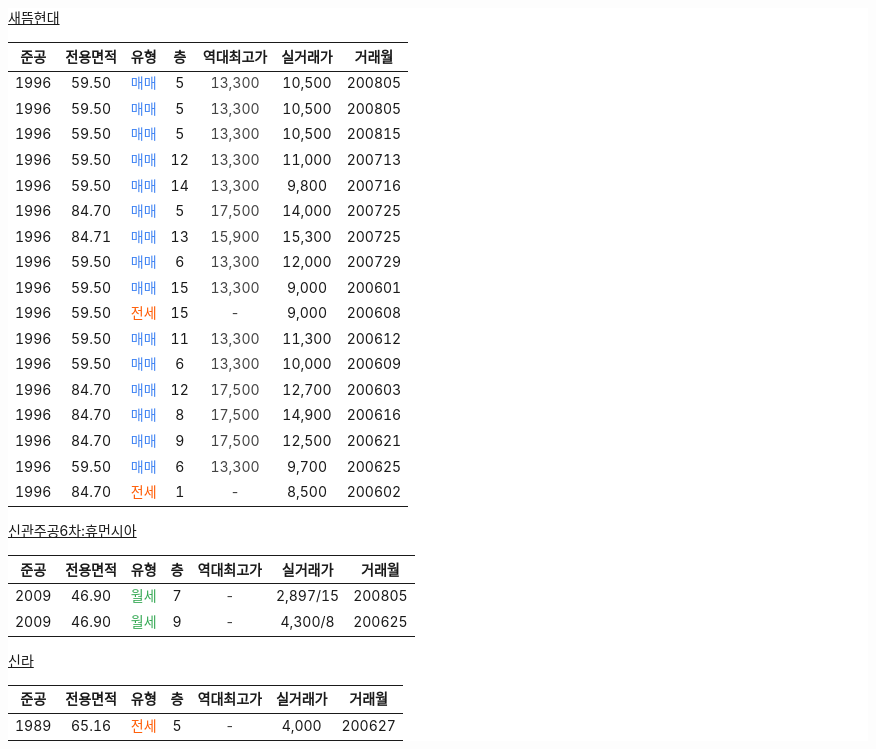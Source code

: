 
[새뜸현대](https://search.naver.com/search.naver?query=%EC%B6%A9%EC%B2%AD%EB%82%A8%EB%8F%84+%EA%B3%B5%EC%A3%BC%EC%8B%9C+%EC%8B%A0%EA%B4%80%EB%8F%99+%EC%83%88%EB%9C%B8%ED%98%84%EB%8C%80)

|준공|전용면적|유형|층|역대최고가|실거래가|거래월|
|:---:|:---:|:---:|:---:|:---:|:---:|:---:|
|1996|59.50|<span style="color:#4285f3">매매</span>|5|<span style="color:#444444">13,300</span>|10,500|200805|
|1996|59.50|<span style="color:#4285f3">매매</span>|5|<span style="color:#444444">13,300</span>|10,500|200805|
|1996|59.50|<span style="color:#4285f3">매매</span>|5|<span style="color:#444444">13,300</span>|10,500|200815|
|1996|59.50|<span style="color:#4285f3">매매</span>|12|<span style="color:#444444">13,300</span>|11,000|200713|
|1996|59.50|<span style="color:#4285f3">매매</span>|14|<span style="color:#444444">13,300</span>|9,800|200716|
|1996|84.70|<span style="color:#4285f3">매매</span>|5|<span style="color:#444444">17,500</span>|14,000|200725|
|1996|84.71|<span style="color:#4285f3">매매</span>|13|<span style="color:#444444">15,900</span>|15,300|200725|
|1996|59.50|<span style="color:#4285f3">매매</span>|6|<span style="color:#444444">13,300</span>|12,000|200729|
|1996|59.50|<span style="color:#4285f3">매매</span>|15|<span style="color:#444444">13,300</span>|9,000|200601|
|1996|59.50|<span style="color:#ff5a00">전세</span>|15|<span style="color:#444444">-</span>|9,000|200608|
|1996|59.50|<span style="color:#4285f3">매매</span>|11|<span style="color:#444444">13,300</span>|11,300|200612|
|1996|59.50|<span style="color:#4285f3">매매</span>|6|<span style="color:#444444">13,300</span>|10,000|200609|
|1996|84.70|<span style="color:#4285f3">매매</span>|12|<span style="color:#444444">17,500</span>|12,700|200603|
|1996|84.70|<span style="color:#4285f3">매매</span>|8|<span style="color:#444444">17,500</span>|14,900|200616|
|1996|84.70|<span style="color:#4285f3">매매</span>|9|<span style="color:#444444">17,500</span>|12,500|200621|
|1996|59.50|<span style="color:#4285f3">매매</span>|6|<span style="color:#444444">13,300</span>|9,700|200625|
|1996|84.70|<span style="color:#ff5a00">전세</span>|1|<span style="color:#444444">-</span>|8,500|200602|

[신관주공6차:휴먼시아](https://search.naver.com/search.naver?query=%EC%B6%A9%EC%B2%AD%EB%82%A8%EB%8F%84+%EA%B3%B5%EC%A3%BC%EC%8B%9C+%EC%8B%A0%EA%B4%80%EB%8F%99+%EC%8B%A0%EA%B4%80%EC%A3%BC%EA%B3%B56%EC%B0%A8%3A%ED%9C%B4%EB%A8%BC%EC%8B%9C%EC%95%84)

|준공|전용면적|유형|층|역대최고가|실거래가|거래월|
|:---:|:---:|:---:|:---:|:---:|:---:|:---:|
|2009|46.90|<span style="color:#34a853">월세</span>|7|<span style="color:#444444">-</span>|2,897/15|200805|
|2009|46.90|<span style="color:#34a853">월세</span>|9|<span style="color:#444444">-</span>|4,300/8|200625|

[신라](https://search.naver.com/search.naver?query=%EC%B6%A9%EC%B2%AD%EB%82%A8%EB%8F%84+%EA%B3%B5%EC%A3%BC%EC%8B%9C+%EC%8B%A0%EA%B4%80%EB%8F%99+%EC%8B%A0%EB%9D%BC)

|준공|전용면적|유형|층|역대최고가|실거래가|거래월|
|:---:|:---:|:---:|:---:|:---:|:---:|:---:|
|1989|65.16|<span style="color:#ff5a00">전세</span>|5|<span style="color:#444444">-</span>|4,000|200627|
